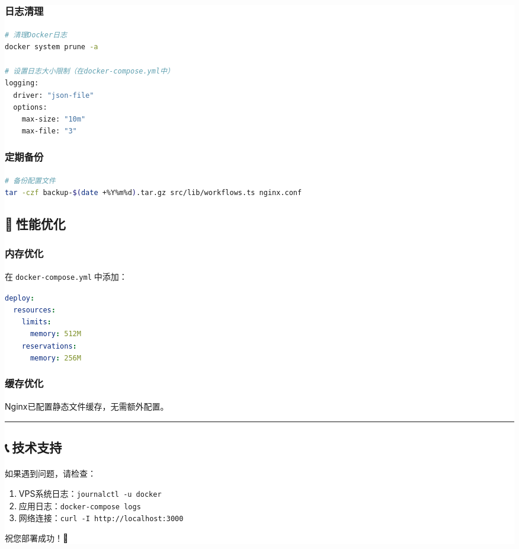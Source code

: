 ### 日志清理
```bash
# 清理Docker日志
docker system prune -a

# 设置日志大小限制（在docker-compose.yml中）
logging:
  driver: "json-file"
  options:
    max-size: "10m"
    max-file: "3"
```

### 定期备份
```bash
# 备份配置文件
tar -czf backup-$(date +%Y%m%d).tar.gz src/lib/workflows.ts nginx.conf
```

## 🎯 性能优化

### 内存优化
在 `docker-compose.yml` 中添加：
```yaml
deploy:
  resources:
    limits:
      memory: 512M
    reservations:
      memory: 256M
```

### 缓存优化
Nginx已配置静态文件缓存，无需额外配置。

---

## 📞 技术支持

如果遇到问题，请检查：
1. VPS系统日志：`journalctl -u docker`
2. 应用日志：`docker-compose logs`
3. 网络连接：`curl -I http://localhost:3000`

祝您部署成功！🎉